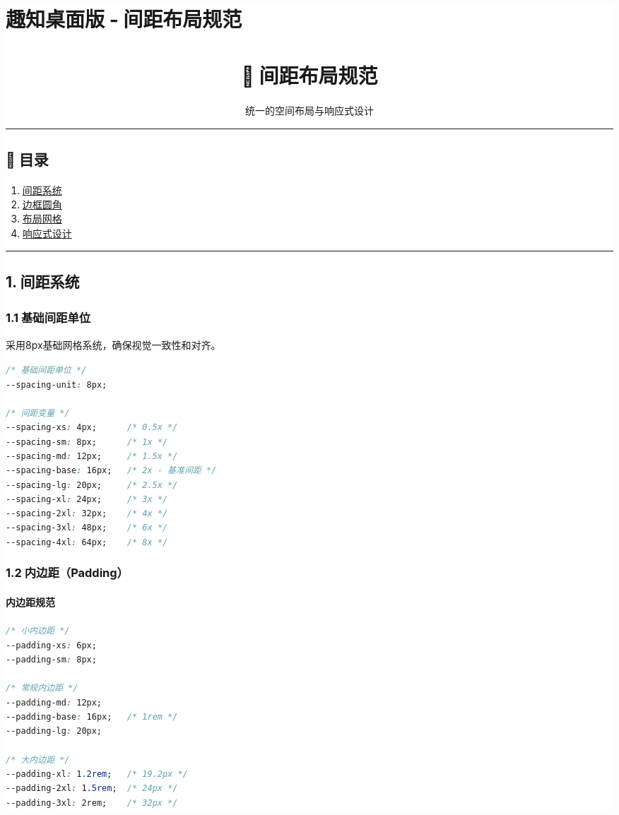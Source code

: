 # 趣知桌面版 - 间距布局规范

<div align="center">
  <h1>📐 间距布局规范</h1>
  <p>统一的空间布局与响应式设计</p>
</div>

---

## 📖 目录

1. [间距系统](#1-间距系统)
2. [边框圆角](#2-边框圆角)
3. [布局网格](#3-布局网格)
4. [响应式设计](#4-响应式设计)

---

## 1. 间距系统

### 1.1 基础间距单位

采用8px基础网格系统，确保视觉一致性和对齐。

```css
/* 基础间距单位 */
--spacing-unit: 8px;

/* 间距变量 */
--spacing-xs: 4px;      /* 0.5x */
--spacing-sm: 8px;      /* 1x */
--spacing-md: 12px;     /* 1.5x */
--spacing-base: 16px;   /* 2x - 基准间距 */
--spacing-lg: 20px;     /* 2.5x */
--spacing-xl: 24px;     /* 3x */
--spacing-2xl: 32px;    /* 4x */
--spacing-3xl: 48px;    /* 6x */
--spacing-4xl: 64px;    /* 8x */
```

### 1.2 内边距（Padding）

#### 内边距规范

```css
/* 小内边距 */
--padding-xs: 6px;
--padding-sm: 8px;

/* 常规内边距 */
--padding-md: 12px;
--padding-base: 16px;   /* 1rem */
--padding-lg: 20px;

/* 大内边距 */
--padding-xl: 1.2rem;   /* 19.2px */
--padding-2xl: 1.5rem;  /* 24px */
--padding-3xl: 2rem;    /* 32px */
```
